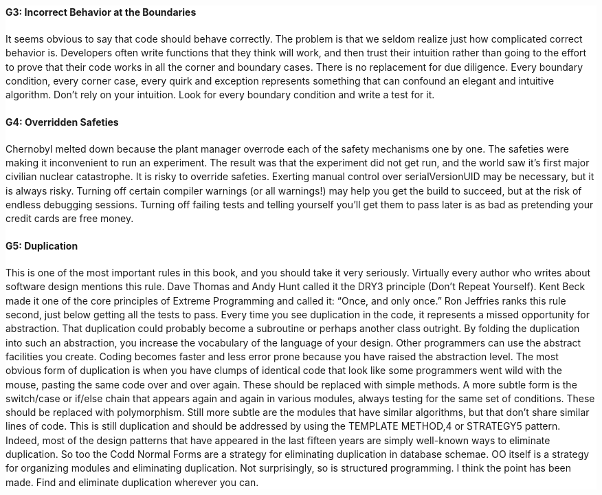 #### G3: Incorrect Behavior at the Boundaries

It seems obvious to say that code should behave correctly. The problem is that we seldom realize just how complicated
correct behavior is. Developers often write functions that they think will work, and then trust their intuition rather
than going to the effort to prove that their code works in all the corner and boundary cases. There is no replacement
for due diligence. Every boundary condition, every corner case, every quirk and exception represents something that can
confound an elegant and intuitive algorithm. Don’t rely on your intuition. Look for every boundary condition and write a
test for it.

#### G4: Overridden Safeties

Chernobyl melted down because the plant manager overrode each of the safety mechanisms one by one. The safeties were
making it inconvenient to run an experiment. The result was that the experiment did not get run, and the world saw it’s
first major civilian nuclear catastrophe. It is risky to override safeties. Exerting manual control over
serialVersionUID may be necessary, but it is always risky. Turning off certain compiler warnings (or all warnings!)
may help you get the build to succeed, but at the risk of endless debugging sessions. Turning off failing tests and
telling yourself you’ll get them to pass later is as bad as pretending your credit cards are free money.

#### G5: Duplication

This is one of the most important rules in this book, and you should take it very seriously. Virtually every author who
writes about software design mentions this rule. Dave Thomas and Andy Hunt called it the DRY3 principle (Don’t Repeat
Yourself). Kent Beck made it one of the core principles of Extreme Programming and called it: “Once, and only once.” Ron
Jeffries ranks this rule second, just below getting all the tests to pass. Every time you see duplication in the code,
it represents a missed opportunity for abstraction. That duplication could probably become a subroutine or perhaps
another class outright. By folding the duplication into such an abstraction, you increase the vocabulary of the language
of your design. Other programmers can use the abstract facilities you create. Coding becomes faster and less error prone
because you have raised the abstraction level. The most obvious form of duplication is when you have clumps of identical
code that look like some programmers went wild with the mouse, pasting the same code over and over again. These should
be replaced with simple methods. A more subtle form is the switch/case or if/else chain that appears again and again in
various modules, always testing for the same set of conditions. These should be replaced with polymorphism. Still more
subtle are the modules that have similar algorithms, but that don’t share similar lines of code. This is still
duplication and should be addressed by using the TEMPLATE METHOD,4 or STRATEGY5 pattern. Indeed, most of the design
patterns that have appeared in the last fifteen years are simply well-known ways to eliminate duplication. So too the
Codd Normal Forms are a strategy for eliminating duplication in database schemae. OO itself is a strategy for organizing
modules and eliminating duplication. Not surprisingly, so is structured programming. I think the point has been made.
Find and eliminate duplication wherever you can.
